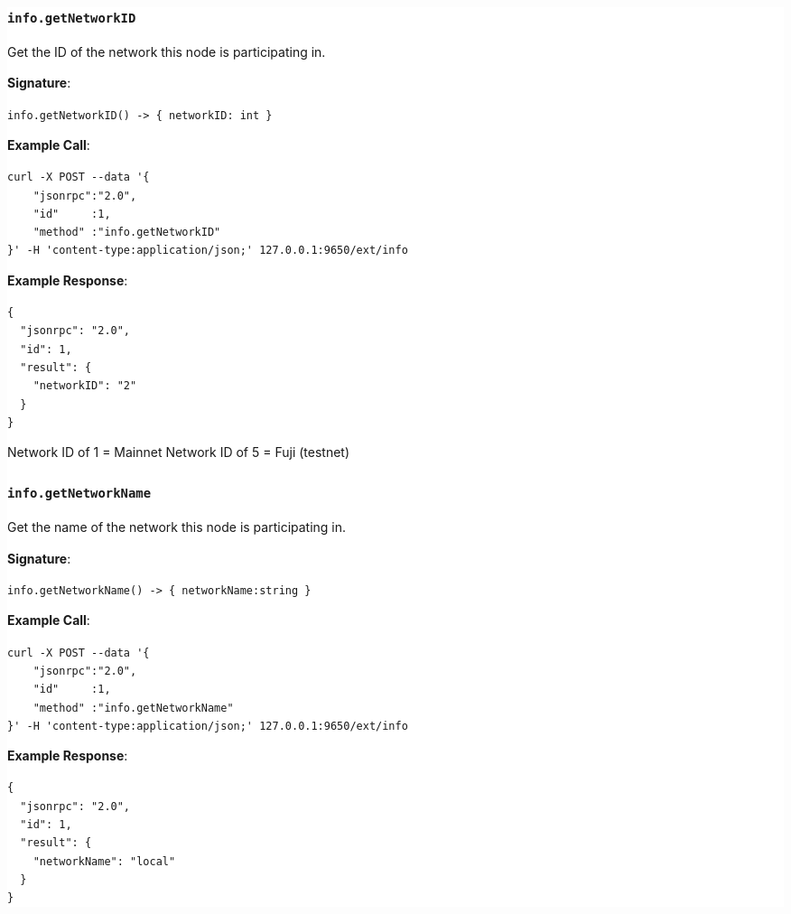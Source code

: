 ### `info.getNetworkID`

Get the ID of the network this node is participating in.

**Signature**:

```
info.getNetworkID() -> { networkID: int }
```

**Example Call**:

```
curl -X POST --data '{
    "jsonrpc":"2.0",
    "id"     :1,
    "method" :"info.getNetworkID"
}' -H 'content-type:application/json;' 127.0.0.1:9650/ext/info
```

**Example Response**:

```
{
  "jsonrpc": "2.0",
  "id": 1,
  "result": {
    "networkID": "2"
  }
}
```

Network ID of 1 = Mainnet Network ID of 5 = Fuji (testnet)

### `info.getNetworkName`

Get the name of the network this node is participating in.

**Signature**:

```
info.getNetworkName() -> { networkName:string }
```

**Example Call**:

```
curl -X POST --data '{
    "jsonrpc":"2.0",
    "id"     :1,
    "method" :"info.getNetworkName"
}' -H 'content-type:application/json;' 127.0.0.1:9650/ext/info
```

**Example Response**:

```
{
  "jsonrpc": "2.0",
  "id": 1,
  "result": {
    "networkName": "local"
  }
}
```
